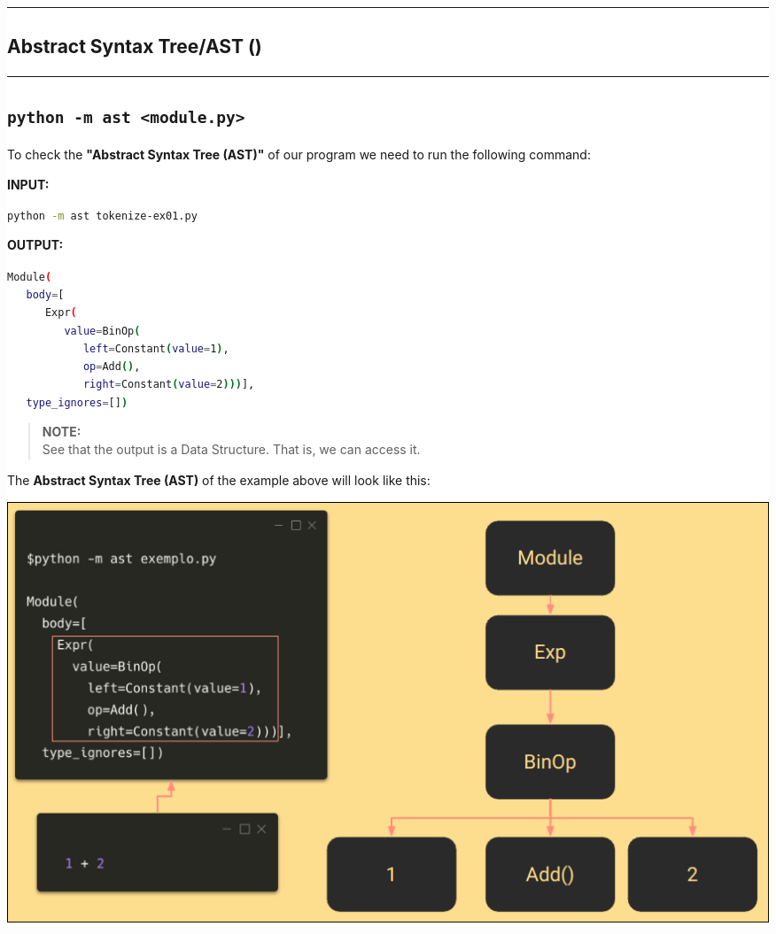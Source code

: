 

---

<div id="intro-to-ast"></div>

## Abstract Syntax Tree/AST ()



---

<div id="mast"></div>

## `python -m ast <module.py>`

To check the **"Abstract Syntax Tree (AST)"** of our program we need to run the following command:

**INPUT:**
```bash
python -m ast tokenize-ex01.py
```

**OUTPUT:**
```bash
Module(
   body=[
      Expr(
         value=BinOp(
            left=Constant(value=1),
            op=Add(),
            right=Constant(value=2)))],
   type_ignores=[])
```

> **NOTE:**  
> See that the output is a Data Structure. That is, we can access it.

The **Abstract Syntax Tree (AST)** of the example above will look like this:

![img](images/m-ast-01.png)  
